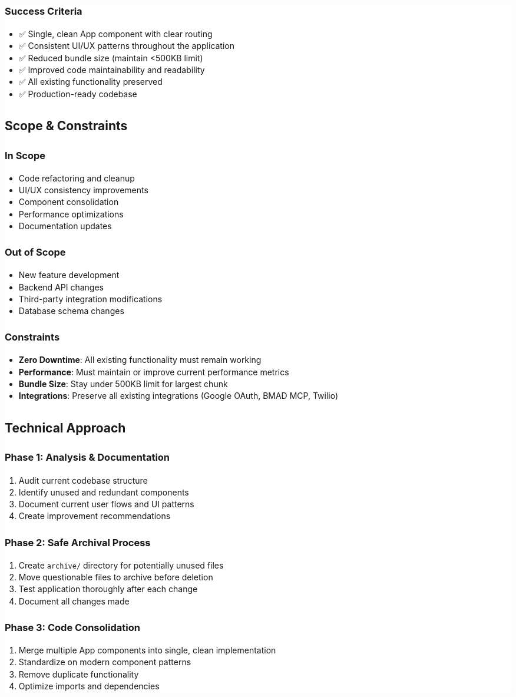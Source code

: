 ### Success Criteria
- ✅ Single, clean App component with clear routing
- ✅ Consistent UI/UX patterns throughout the application
- ✅ Reduced bundle size (maintain <500KB limit)
- ✅ Improved code maintainability and readability
- ✅ All existing functionality preserved
- ✅ Production-ready codebase

## Scope & Constraints

### In Scope
- Code refactoring and cleanup
- UI/UX consistency improvements
- Component consolidation
- Performance optimizations
- Documentation updates

### Out of Scope
- New feature development
- Backend API changes
- Third-party integration modifications
- Database schema changes

### Constraints
- **Zero Downtime**: All existing functionality must remain working
- **Performance**: Must maintain or improve current performance metrics
- **Bundle Size**: Stay under 500KB limit for largest chunk
- **Integrations**: Preserve all existing integrations (Google OAuth, BMAD MCP, Twilio)

## Technical Approach

### Phase 1: Analysis & Documentation
1. Audit current codebase structure
2. Identify unused and redundant components
3. Document current user flows and UI patterns
4. Create improvement recommendations

### Phase 2: Safe Archival Process
1. Create `archive/` directory for potentially unused files
2. Move questionable files to archive before deletion
3. Test application thoroughly after each change
4. Document all changes made

### Phase 3: Code Consolidation
1. Merge multiple App components into single, clean implementation
2. Standardize on modern component patterns
3. Remove duplicate functionality
4. Optimize imports and dependencies
